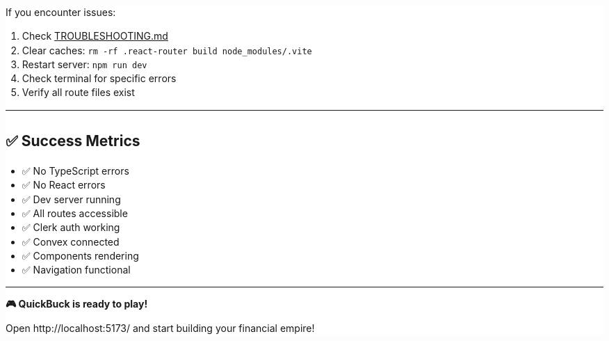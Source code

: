 If you encounter issues:

1. Check [TROUBLESHOOTING.md](./TROUBLESHOOTING.md)
2. Clear caches: `rm -rf .react-router build node_modules/.vite`
3. Restart server: `npm run dev`
4. Check terminal for specific errors
5. Verify all route files exist

---

## ✅ Success Metrics

- ✅ No TypeScript errors
- ✅ No React errors
- ✅ Dev server running
- ✅ All routes accessible
- ✅ Clerk auth working
- ✅ Convex connected
- ✅ Components rendering
- ✅ Navigation functional

---

**🎮 QuickBuck is ready to play!**

Open http://localhost:5173/ and start building your financial empire!
